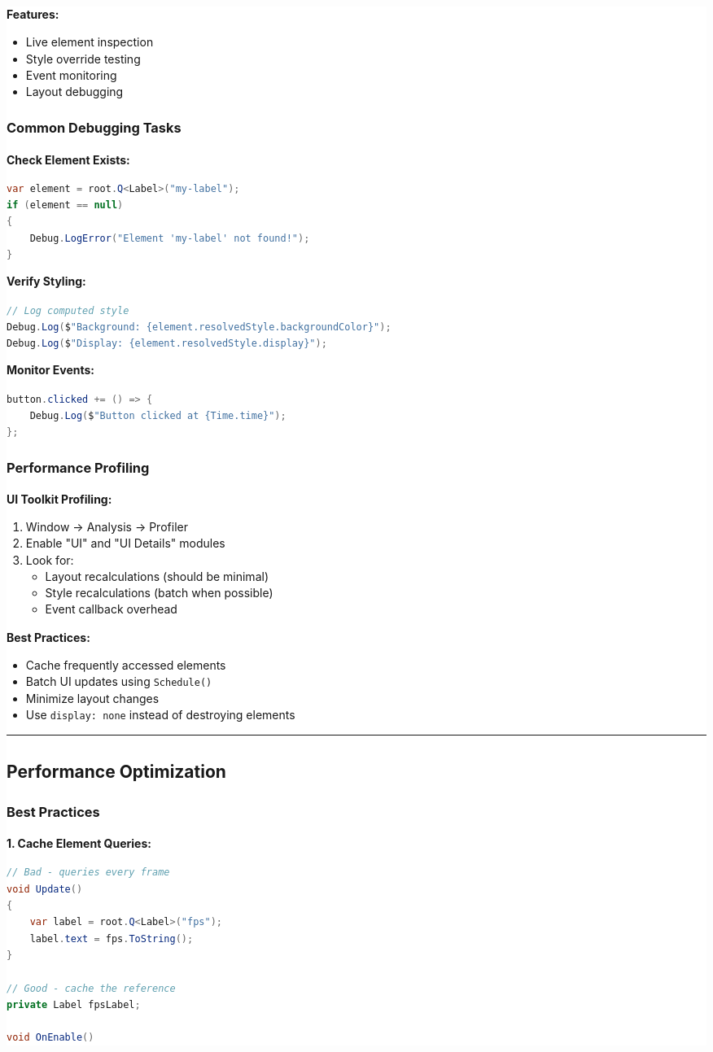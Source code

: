 **Features:**
- Live element inspection
- Style override testing
- Event monitoring
- Layout debugging

### Common Debugging Tasks

**Check Element Exists:**
```csharp
var element = root.Q<Label>("my-label");
if (element == null)
{
    Debug.LogError("Element 'my-label' not found!");
}
```

**Verify Styling:**
```csharp
// Log computed style
Debug.Log($"Background: {element.resolvedStyle.backgroundColor}");
Debug.Log($"Display: {element.resolvedStyle.display}");
```

**Monitor Events:**
```csharp
button.clicked += () => {
    Debug.Log($"Button clicked at {Time.time}");
};
```

### Performance Profiling

**UI Toolkit Profiling:**
1. Window → Analysis → Profiler
2. Enable "UI" and "UI Details" modules
3. Look for:
   - Layout recalculations (should be minimal)
   - Style recalculations (batch when possible)
   - Event callback overhead

**Best Practices:**
- Cache frequently accessed elements
- Batch UI updates using `Schedule()`
- Minimize layout changes
- Use `display: none` instead of destroying elements

---

## Performance Optimization

### Best Practices

**1. Cache Element Queries:**
```csharp
// Bad - queries every frame
void Update()
{
    var label = root.Q<Label>("fps");
    label.text = fps.ToString();
}

// Good - cache the reference
private Label fpsLabel;

void OnEnable()
```